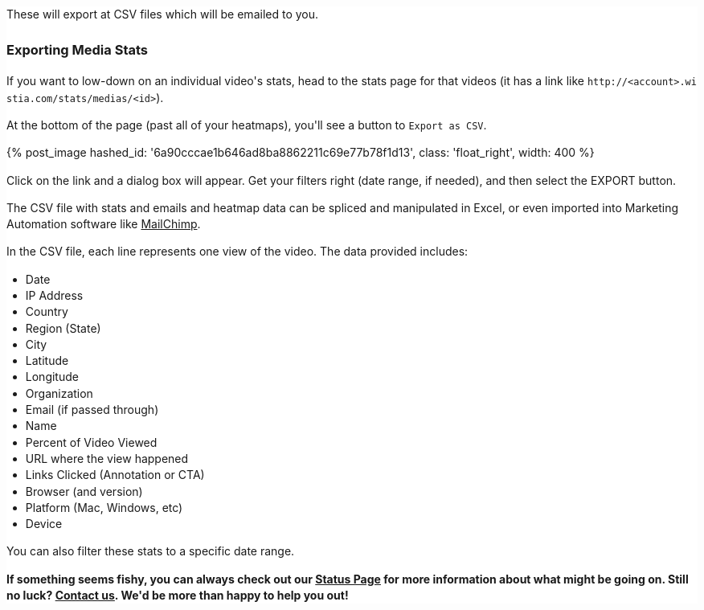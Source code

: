 
These will export at CSV files which will be emailed to you.

### Exporting Media Stats

If you want to low-down on an individual video's stats, head to the stats page for that videos (it has a link like
`http://<account>.wistia.com/stats/medias/<id>`).

At the bottom of the page (past all of your heatmaps), you'll see a button to `Export as CSV`.

{% post_image hashed_id: '6a90cccae1b646ad8ba8862211c69e77b78f1d13', class: 'float_right', width: 400 %}

Click on the link and a dialog box will appear. Get your filters right (date range, if needed), and
then select the <span class="faux_button">EXPORT</span> button.

The CSV file with stats and emails and heatmap data can be spliced and manipulated
in Excel, or even imported into Marketing Automation software like [MailChimp](http://mailchimp.com).

In the CSV file, each line represents one view of the video.  The data provided
includes:

*  Date
*  IP Address
*  Country
*  Region (State)
*  City
*  Latitude
*  Longitude
*  Organization
*  Email (if passed through)
*  Name
*  Percent of Video Viewed
*  URL where the view happened
*  Links Clicked (Annotation or CTA)
*  Browser (and version)
*  Platform (Mac, Windows, etc)
*  Device

You can also filter these stats to a specific date range.

**If something seems fishy, you can always check out our <a href="http://status.wistia.com/">Status Page</a> for more information about what might be going on. Still no luck? [Contact us](http://wistia.com/support/contact). We'd be more than happy to help you out!**

<script charset="ISO-8859-1" src="//fast.wistia.com/assets/external/popover-v1.js"></script>
<script>
  wistiaJQuery(document).bind("wistia-popover", function(event, iframe) {
    iframe.wistiaApi.bind("end", function() {
      wistiaJQuery.fancybox.close();
    });
  });
</script>
